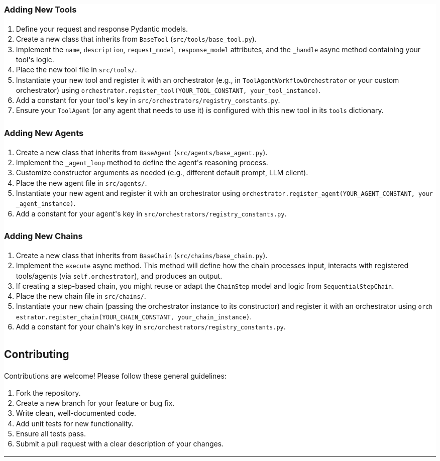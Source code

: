 ### Adding New Tools

1.  Define your request and response Pydantic models.
2.  Create a new class that inherits from `BaseTool` (`src/tools/base_tool.py`).
3.  Implement the `name`, `description`, `request_model`, `response_model` attributes, and the `_handle` async method containing your tool's logic.
4.  Place the new tool file in `src/tools/`.
5.  Instantiate your new tool and register it with an orchestrator (e.g., in `ToolAgentWorkflowOrchestrator` or your custom orchestrator) using `orchestrator.register_tool(YOUR_TOOL_CONSTANT, your_tool_instance)`.
6.  Add a constant for your tool's key in `src/orchestrators/registry_constants.py`.
7.  Ensure your `ToolAgent` (or any agent that needs to use it) is configured with this new tool in its `tools` dictionary.

### Adding New Agents

1.  Create a new class that inherits from `BaseAgent` (`src/agents/base_agent.py`).
2.  Implement the `_agent_loop` method to define the agent's reasoning process.
3.  Customize constructor arguments as needed (e.g., different default prompt, LLM client).
4.  Place the new agent file in `src/agents/`.
5.  Instantiate your new agent and register it with an orchestrator using `orchestrator.register_agent(YOUR_AGENT_CONSTANT, your_agent_instance)`.
6.  Add a constant for your agent's key in `src/orchestrators/registry_constants.py`.

### Adding New Chains

1.  Create a new class that inherits from `BaseChain` (`src/chains/base_chain.py`).
2.  Implement the `execute` async method. This method will define how the chain processes input, interacts with registered tools/agents (via `self.orchestrator`), and produces an output.
3.  If creating a step-based chain, you might reuse or adapt the `ChainStep` model and logic from `SequentialStepChain`.
4.  Place the new chain file in `src/chains/`.
5.  Instantiate your new chain (passing the orchestrator instance to its constructor) and register it with an orchestrator using `orchestrator.register_chain(YOUR_CHAIN_CONSTANT, your_chain_instance)`.
6.  Add a constant for your chain's key in `src/orchestrators/registry_constants.py`.

## Contributing

Contributions are welcome! Please follow these general guidelines:

1.  Fork the repository.
2.  Create a new branch for your feature or bug fix.
3.  Write clean, well-documented code.
4.  Add unit tests for new functionality.
5.  Ensure all tests pass.
6.  Submit a pull request with a clear description of your changes.

---